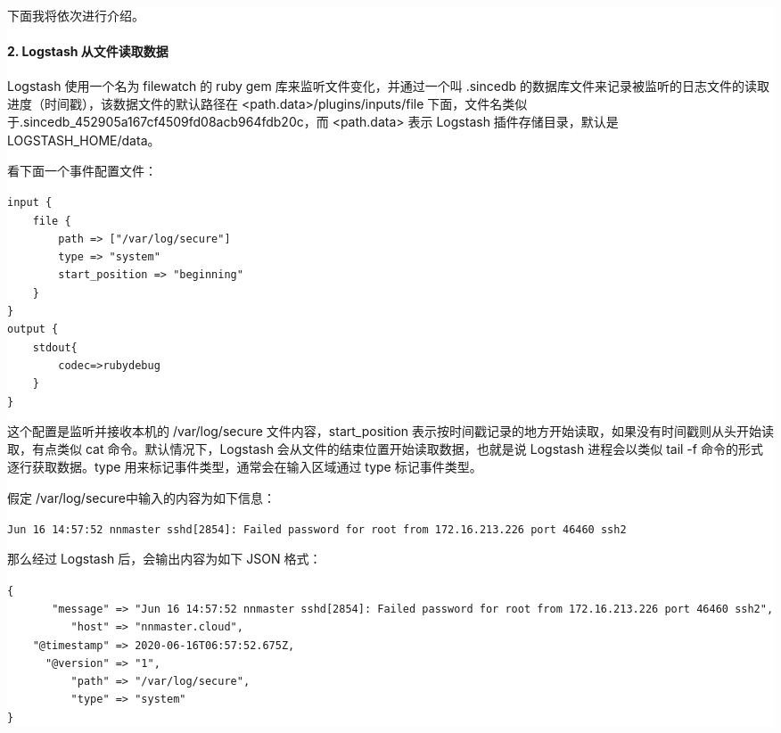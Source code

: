 


<p data-nodeid="45">下面我将依次进行介绍。</p>
<h4 data-nodeid="155365" class="">2. Logstash 从文件读取数据</h4>

<p data-nodeid="47">Logstash 使用一个名为 filewatch 的 ruby gem 库来监听文件变化，并通过一个叫 .sincedb 的数据库文件来记录被监听的日志文件的读取进度（时间戳），该数据文件的默认路径在 &lt;path.data&gt;/plugins/inputs/file 下面，文件名类似于.sincedb_452905a167cf4509fd08acb964fdb20c，而 &lt;path.data&gt; 表示 Logstash 插件存储目录，默认是 LOGSTASH_HOME/data。</p>
<p data-nodeid="48">看下面一个事件配置文件：</p>
<pre class="lang-java" data-nodeid="163472"><code data-language="java">input {
    file {
        path =&gt; [<span class="hljs-string">"/var/log/secure"</span>]
        type =&gt; <span class="hljs-string">"system"</span>
        start_position =&gt; <span class="hljs-string">"beginning"</span>
    }
}
output {
    stdout{
        codec=&gt;rubydebug    
    }
}
</code></pre>






<p data-nodeid="164823" class="">这个配置是监听并接收本机的 /var/log/secure 文件内容，start_position 表示按时间戳记录的地方开始读取，如果没有时间戳则从头开始读取，有点类似 cat 命令。默认情况下，Logstash 会从文件的结束位置开始读取数据，也就是说 Logstash 进程会以类似 tail -f 命令的形式逐行获取数据。type 用来标记事件类型，通常会在输入区域通过 type 标记事件类型。</p>

<p data-nodeid="51">假定 /var/log/secure中输入的内容为如下信息：</p>
<pre class="lang-java" data-nodeid="170230"><code data-language="java">Jun <span class="hljs-number">16</span> <span class="hljs-number">14</span>:<span class="hljs-number">57</span>:<span class="hljs-number">52</span> nnmaster sshd[<span class="hljs-number">2854</span>]: Failed password <span class="hljs-keyword">for</span> root from <span class="hljs-number">172.16</span>.<span class="hljs-number">213.226</span> port <span class="hljs-number">46460</span> ssh2
</code></pre>




<p data-nodeid="53">那么经过 Logstash 后，会输出内容为如下 JSON 格式：</p>
<pre class="lang-java" data-nodeid="178336"><code data-language="java">{
       <span class="hljs-string">"message"</span> =&gt; <span class="hljs-string">"Jun 16 14:57:52 nnmaster sshd[2854]: Failed password for root from 172.16.213.226 port 46460 ssh2"</span>,
          <span class="hljs-string">"host"</span> =&gt; <span class="hljs-string">"nnmaster.cloud"</span>,
    <span class="hljs-string">"@timestamp"</span> =&gt; <span class="hljs-number">2020</span>-<span class="hljs-number">06</span>-<span class="hljs-number">16</span>T06:<span class="hljs-number">57</span>:<span class="hljs-number">52.675</span>Z,
      <span class="hljs-string">"@version"</span> =&gt; <span class="hljs-string">"1"</span>,
          <span class="hljs-string">"path"</span> =&gt; <span class="hljs-string">"/var/log/secure"</span>,
          <span class="hljs-string">"type"</span> =&gt; <span class="hljs-string">"system"</span>
}
</code></pre>
